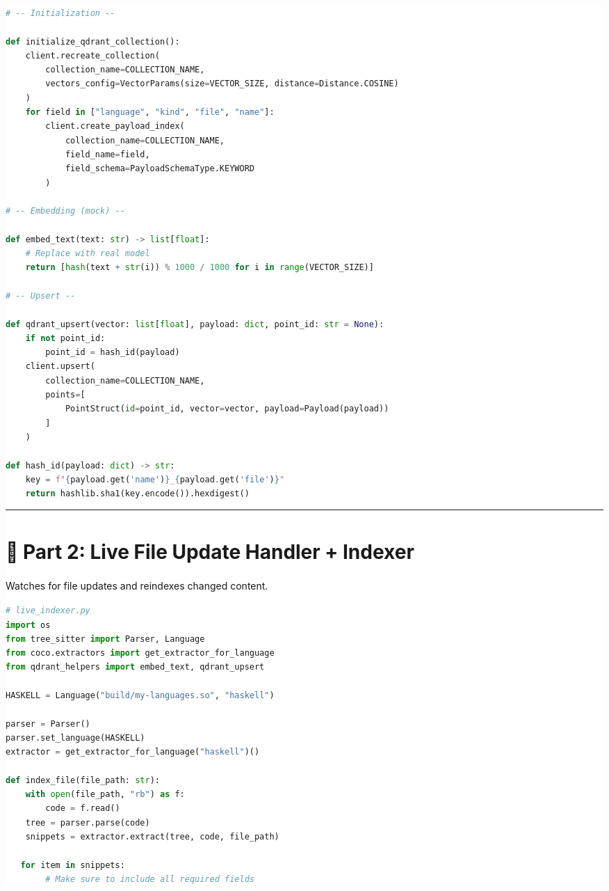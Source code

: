 ```python
# -- Initialization --

def initialize_qdrant_collection():
    client.recreate_collection(
        collection_name=COLLECTION_NAME,
        vectors_config=VectorParams(size=VECTOR_SIZE, distance=Distance.COSINE)
    )
    for field in ["language", "kind", "file", "name"]:
        client.create_payload_index(
            collection_name=COLLECTION_NAME,
            field_name=field,
            field_schema=PayloadSchemaType.KEYWORD
        )

# -- Embedding (mock) --

def embed_text(text: str) -> list[float]:
    # Replace with real model
    return [hash(text + str(i)) % 1000 / 1000 for i in range(VECTOR_SIZE)]

# -- Upsert --

def qdrant_upsert(vector: list[float], payload: dict, point_id: str = None):
    if not point_id:
        point_id = hash_id(payload)
    client.upsert(
        collection_name=COLLECTION_NAME,
        points=[
            PointStruct(id=point_id, vector=vector, payload=Payload(payload))
        ]
    )

def hash_id(payload: dict) -> str:
    key = f"{payload.get('name')}_{payload.get('file')}"
    return hashlib.sha1(key.encode()).hexdigest()
```

* * *

🔄 Part 2: Live File Update Handler + Indexer
=============================================

Watches for file updates and reindexes changed content.

```python
# live_indexer.py
import os
from tree_sitter import Parser, Language
from coco.extractors import get_extractor_for_language
from qdrant_helpers import embed_text, qdrant_upsert

HASKELL = Language("build/my-languages.so", "haskell")

parser = Parser()
parser.set_language(HASKELL)
extractor = get_extractor_for_language("haskell")()

def index_file(file_path: str):
    with open(file_path, "rb") as f:
        code = f.read()
    tree = parser.parse(code)
    snippets = extractor.extract(tree, code, file_path)

   for item in snippets:
        # Make sure to include all required fields
```